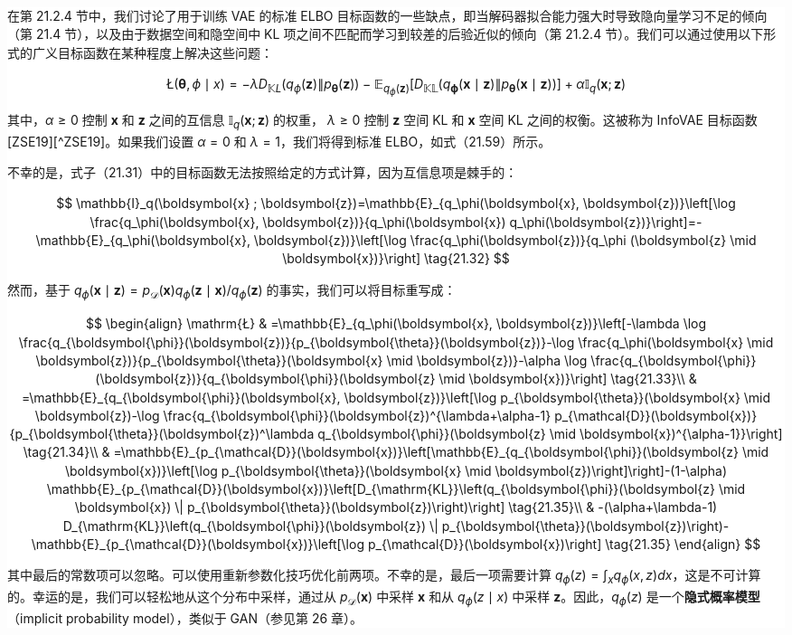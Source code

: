 在第 21.2.4 节中，我们讨论了用于训练 VAE 的标准 ELBO 目标函数的一些缺点，即当解码器拟合能力强大时导致隐向量学习不足的倾向（第 21.4 节），以及由于数据空间和隐空间中 KL 项之间不匹配而学习到较差的后验近似的倾向（第 21.2.4 节）。我们可以通过使用以下形式的广义目标函数在某种程度上解决这些问题：


$$
\mathrm{Ł}(\boldsymbol{\theta}, \phi \mid x)=-\lambda D_{\mathbb{K} L}\left(q_\phi(\boldsymbol{z}) \| p_{\boldsymbol{\theta}}(\boldsymbol{z})\right)-\mathbb{E}_{q_\phi(\boldsymbol{z})}\left[D_{\mathbb{K L}}\left(q_{\boldsymbol{\phi}}(\boldsymbol{x} \mid \boldsymbol{z}) \| p_{\boldsymbol{\theta}}(\boldsymbol{x} \mid \boldsymbol{z})\right)\right]+\alpha \mathbb{I}_q(\boldsymbol{x} ; \boldsymbol{z}) \tag{21.31}
$$


其中，$\alpha \geq 0$ 控制 $\boldsymbol{x}$ 和 $\boldsymbol{z}$ 之间的互信息 $\mathbb{I}_q(\boldsymbol{x} ; \boldsymbol{z})$ 的权重，  $\lambda \geq 0$ 控制 $\boldsymbol{z}$ 空间 KL 和 $\boldsymbol{x}$ 空间 KL 之间的权衡。这被称为 InfoVAE 目标函数 [ZSE19][^ZSE19]。如果我们设置  $\alpha=0$ 和 $\lambda=1$，我们将得到标准 ELBO，如式（21.59）所示。

不幸的是，式子（21.31）中的目标函数无法按照给定的方式计算，因为互信息项是棘手的：


$$
\mathbb{I}_q(\boldsymbol{x} ; \boldsymbol{z})=\mathbb{E}_{q_\phi(\boldsymbol{x}, \boldsymbol{z})}\left[\log \frac{q_\phi(\boldsymbol{x}, \boldsymbol{z})}{q_\phi(\boldsymbol{x}) q_\phi(\boldsymbol{z})}\right]=-\mathbb{E}_{q_\phi(\boldsymbol{x}, \boldsymbol{z})}\left[\log \frac{q_\phi(\boldsymbol{z})}{q_\phi (\boldsymbol{z} \mid \boldsymbol{x})}\right] \tag{21.32}
$$


然而，基于 $q_\phi(\boldsymbol{x} \mid \boldsymbol{z})=p_{\mathcal{D}}(\boldsymbol{x}) q_\phi(\boldsymbol{z} \mid \boldsymbol{x}) / q_\phi(\boldsymbol{z})$ 的事实，我们可以将目标重写成：


$$
\begin{align}
\mathrm{Ł} & =\mathbb{E}_{q_\phi(\boldsymbol{x}, \boldsymbol{z})}\left[-\lambda \log \frac{q_{\boldsymbol{\phi}}(\boldsymbol{z})}{p_{\boldsymbol{\theta}}(\boldsymbol{z})}-\log \frac{q_\phi(\boldsymbol{x} \mid \boldsymbol{z})}{p_{\boldsymbol{\theta}}(\boldsymbol{x} \mid \boldsymbol{z})}-\alpha \log \frac{q_{\boldsymbol{\phi}}(\boldsymbol{z})}{q_{\boldsymbol{\phi}}(\boldsymbol{z} \mid \boldsymbol{x})}\right] \tag{21.33}\\
& =\mathbb{E}_{q_{\boldsymbol{\phi}}(\boldsymbol{x}, \boldsymbol{z})}\left[\log p_{\boldsymbol{\theta}}(\boldsymbol{x} \mid \boldsymbol{z})-\log \frac{q_{\boldsymbol{\phi}}(\boldsymbol{z})^{\lambda+\alpha-1} p_{\mathcal{D}}(\boldsymbol{x})}{p_{\boldsymbol{\theta}}(\boldsymbol{z})^\lambda q_{\boldsymbol{\phi}}(\boldsymbol{z} \mid \boldsymbol{x})^{\alpha-1}}\right] \tag{21.34}\\
& =\mathbb{E}_{p_{\mathcal{D}}(\boldsymbol{x})}\left[\mathbb{E}_{q_{\boldsymbol{\phi}}(\boldsymbol{z} \mid \boldsymbol{x})}\left[\log p_{\boldsymbol{\theta}}(\boldsymbol{x} \mid \boldsymbol{z})\right]\right]-(1-\alpha) \mathbb{E}_{p_{\mathcal{D}}(\boldsymbol{x})}\left[D_{\mathrm{KL}}\left(q_{\boldsymbol{\phi}}(\boldsymbol{z} \mid \boldsymbol{x}) \| p_{\boldsymbol{\theta}}(\boldsymbol{z})\right)\right] \tag{21.35}\\
& -(\alpha+\lambda-1) D_{\mathrm{KL}}\left(q_{\boldsymbol{\phi}}(\boldsymbol{z}) \| p_{\boldsymbol{\theta}}(\boldsymbol{z})\right)-\mathbb{E}_{p_{\mathcal{D}}(\boldsymbol{x})}\left[\log p_{\mathcal{D}}(\boldsymbol{x})\right] \tag{21.35}
\end{align}
$$


其中最后的常数项可以忽略。可以使用重新参数化技巧优化前两项。不幸的是，最后一项需要计算 $q_\phi(z)=\int_x q_\phi(x, z) d x$，这是不可计算的。幸运的是，我们可以轻松地从这个分布中采样，通过从 $p_{\mathcal{D}}(\boldsymbol{x})$ 中采样 $\boldsymbol{x}$ 和从 $q_\phi(z \mid x)$ 中采样 $\boldsymbol{z}$。因此，$q_\phi(z)$ 是一个**隐式概率模型**（implicit probability model），类似于 GAN（参见第 26 章）。
